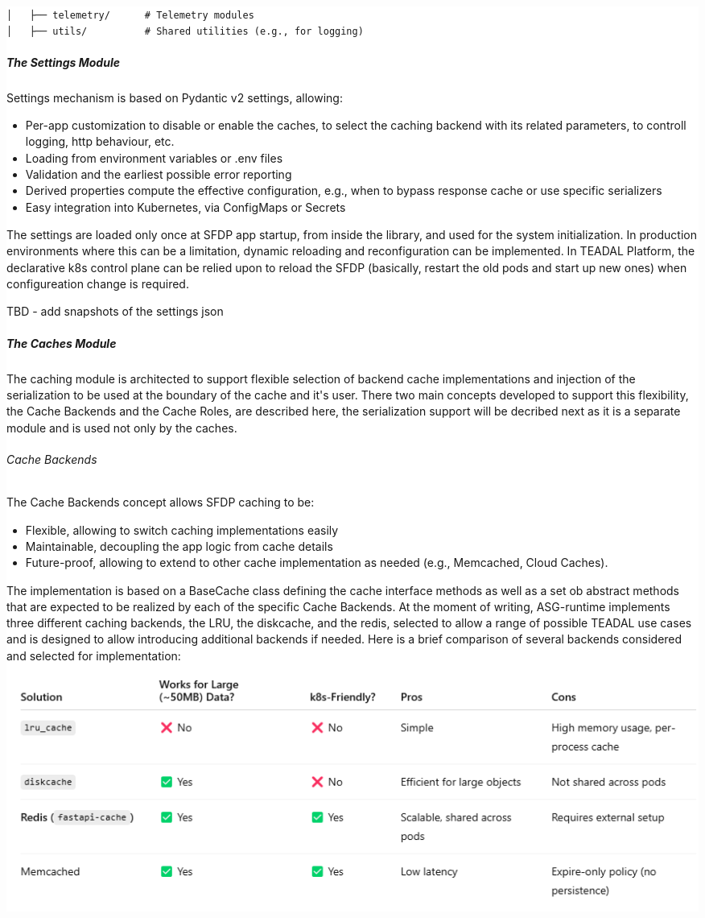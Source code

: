 ```text
│   ├── telemetry/      # Telemetry modules
│   ├── utils/          # Shared utilities (e.g., for logging)
```

##### The Settings Module
Settings mechanism is based on Pydantic v2 settings, allowing:
- Per-app customization to disable or enable the caches, to select the caching backend with its related parameters, to controll logging, http behaviour, etc.
- Loading from environment variables or .env files
- Validation and the earliest possible error reporting
- Derived properties compute the effective configuration, e.g., when to bypass response cache or use specific serializers
- Easy integration into Kubernetes, via ConfigMaps or Secrets 

The settings are loaded only once at SFDP app startup, from inside the library, and used for the system initialization. In production environments where this can be a limitation, dynamic reloading and reconfiguration can be implemented. In TEADAL Platform, the declarative k8s control plane can be relied upon to reload the SFDP (basically, restart the old pods and start up new ones) when configureation change is required. 

TBD - add snapshots of the settings json

##### The Caches Module
The caching module is architected to support flexible selection of backend cache implementations and injection of the serialization to be used at the boundary of the cache and it's user. There two main concepts developed to support this flexibility, the Cache Backends and the Cache Roles, are described here, the serialization support will be decribed next as it is  a separate module and is used not only by the caches.

###### Cache Backends
The Cache Backends concept allows SFDP caching to be:
- Flexible, allowing to switch caching implementations easily
- Maintainable, decoupling the app logic from cache details
- Future-proof, allowing to extend to other cache implementation as needed (e.g., Memcached, Cloud Caches).

The implementation is based on a BaseCache class defining the cache interface methods as well as a set ob abstract methods that are expected to be realized by each of the specific Cache Backends. At the moment of writing, ASG-runtime implements three different caching backends, the LRU, the diskcache, and the redis, selected to allow a range of possible TEADAL use cases and is designed to allow introducing additional backends if needed. Here is a brief comparison of several backends considered and selected for implementation: 


![alt text](image.png)